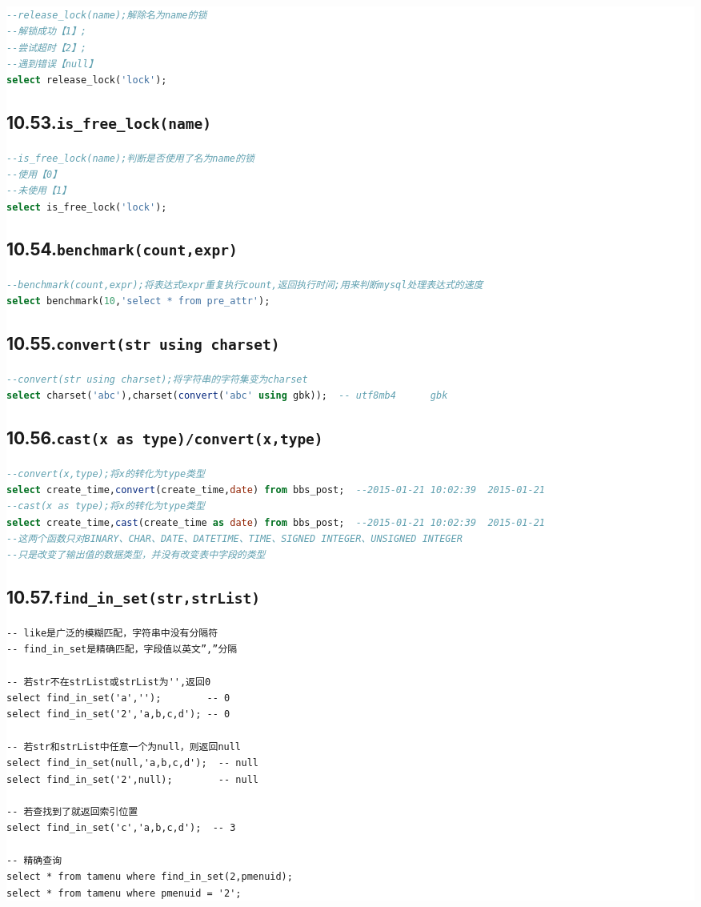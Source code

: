 ```sql
--release_lock(name);解除名为name的锁
--解锁成功【1】;
--尝试超时【2】;
--遇到错误【null】
select release_lock('lock');
```

## 10.53.`is_free_lock(name)`

```sql
--is_free_lock(name);判断是否使用了名为name的锁
--使用【0】
--未使用【1】
select is_free_lock('lock');
```

## 10.54.`benchmark(count,expr)`

```sql
--benchmark(count,expr);将表达式expr重复执行count,返回执行时间;用来判断mysql处理表达式的速度
select benchmark(10,'select * from pre_attr');
```

## 10.55.`convert(str using charset)`

```sql
--convert(str using charset);将字符串的字符集变为charset
select charset('abc'),charset(convert('abc' using gbk));  -- utf8mb4	  gbk
```

## 10.56.`cast(x as type)/convert(x,type)`

```sql
--convert(x,type);将x的转化为type类型
select create_time,convert(create_time,date) from bbs_post;  --2015-01-21 10:02:39  2015-01-21
--cast(x as type);将x的转化为type类型
select create_time,cast(create_time as date) from bbs_post;  --2015-01-21 10:02:39  2015-01-21
--这两个函数只对BINARY、CHAR、DATE、DATETIME、TIME、SIGNED INTEGER、UNSIGNED INTEGER
--只是改变了输出值的数据类型，并没有改变表中字段的类型
```

## 10.57.`find_in_set(str,strList)`

```mysql
-- like是广泛的模糊匹配，字符串中没有分隔符
-- find_in_set是精确匹配，字段值以英文”,”分隔

-- 若str不在strList或strList为'',返回0
select find_in_set('a','');        -- 0
select find_in_set('2','a,b,c,d'); -- 0

-- 若str和strList中任意一个为null，则返回null
select find_in_set(null,'a,b,c,d');  -- null
select find_in_set('2',null);        -- null   

-- 若查找到了就返回索引位置
select find_in_set('c','a,b,c,d');  -- 3

-- 精确查询
select * from tamenu where find_in_set(2,pmenuid);
select * from tamenu where pmenuid = '2';
```
